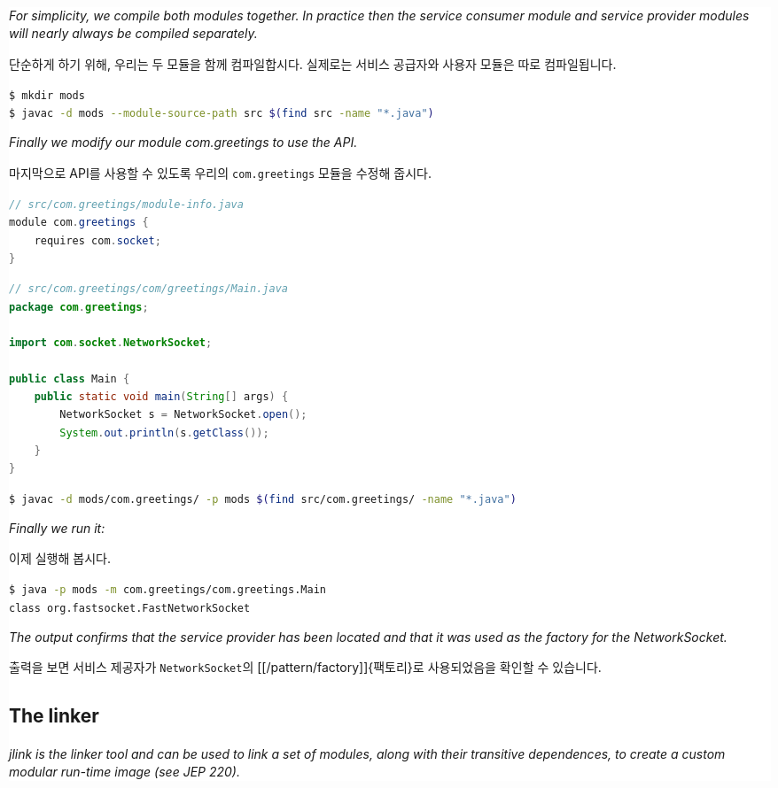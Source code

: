 _For simplicity, we compile both modules together. In practice then the service consumer module and service provider modules will nearly always be compiled separately._

단순하게 하기 위해, 우리는 두 모듈을 함께 컴파일합시다.
실제로는 서비스 공급자와 사용자 모듈은 따로 컴파일됩니다.

```sh
$ mkdir mods
$ javac -d mods --module-source-path src $(find src -name "*.java")
```

_Finally we modify our module com.greetings to use the API._

마지막으로 API를 사용할 수 있도록 우리의 `com.greetings` 모듈을 수정해 줍시다.

```java
// src/com.greetings/module-info.java
module com.greetings {
    requires com.socket;
}
```

```java
// src/com.greetings/com/greetings/Main.java
package com.greetings;

import com.socket.NetworkSocket;

public class Main {
    public static void main(String[] args) {
        NetworkSocket s = NetworkSocket.open();
        System.out.println(s.getClass());
    }
}
```

```sh
$ javac -d mods/com.greetings/ -p mods $(find src/com.greetings/ -name "*.java")
```

_Finally we run it:_

이제 실행해 봅시다.

```sh
$ java -p mods -m com.greetings/com.greetings.Main
class org.fastsocket.FastNetworkSocket
```

_The output confirms that the service provider has been located and that it was used as the factory for the NetworkSocket._

출력을 보면 서비스 제공자가 `NetworkSocket`의 [[/pattern/factory]]{팩토리}로 사용되었음을 확인할 수 있습니다.

## The linker

_jlink is the linker tool and can be used to link a set of modules, along with their transitive dependences, to create a custom modular run-time image (see JEP 220)._


[tutorial]: https://openjdk.java.net/projects/jigsaw/quick-start